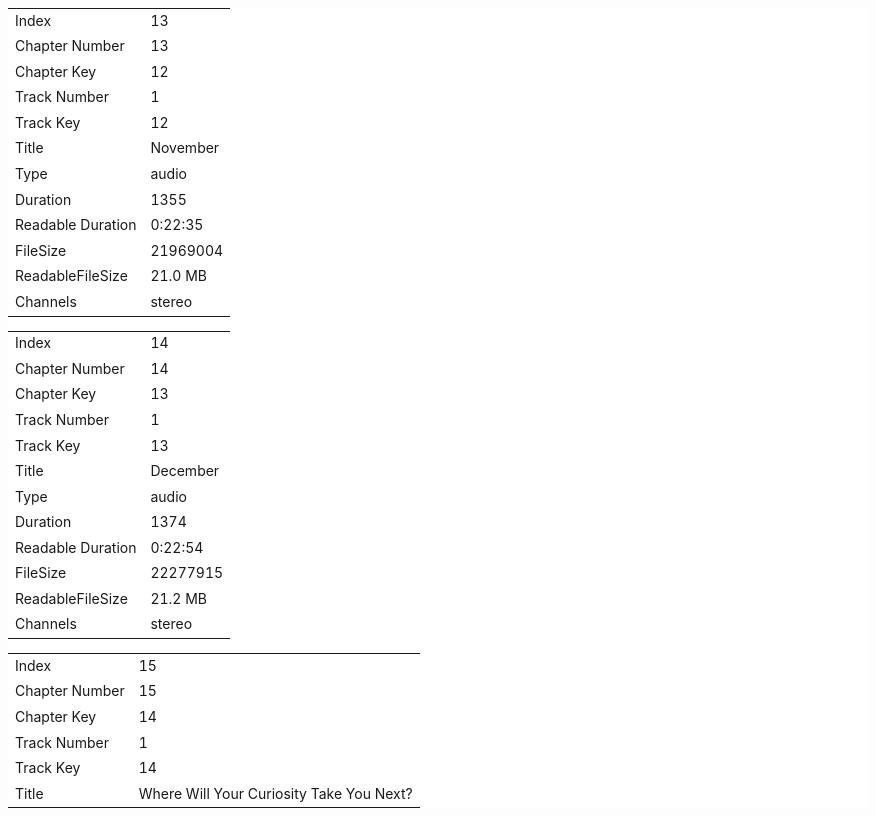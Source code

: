 |  |  |
| - | - |
| Index | 13 |
| Chapter Number | 13 |
| Chapter Key | 12 |
| Track Number | 1 |
| Track Key | 12 |
| Title | November |
| Type | audio |
| Duration | 1355 |
| Readable Duration | 0:22:35 |
| FileSize | 21969004 |
| ReadableFileSize | 21.0 MB |
| Channels | stereo |

|  |  |
| - | - |
| Index | 14 |
| Chapter Number | 14 |
| Chapter Key | 13 |
| Track Number | 1 |
| Track Key | 13 |
| Title | December |
| Type | audio |
| Duration | 1374 |
| Readable Duration | 0:22:54 |
| FileSize | 22277915 |
| ReadableFileSize | 21.2 MB |
| Channels | stereo |

|  |  |
| - | - |
| Index | 15 |
| Chapter Number | 15 |
| Chapter Key | 14 |
| Track Number | 1 |
| Track Key | 14 |
| Title | Where Will Your Curiosity Take You Next? |